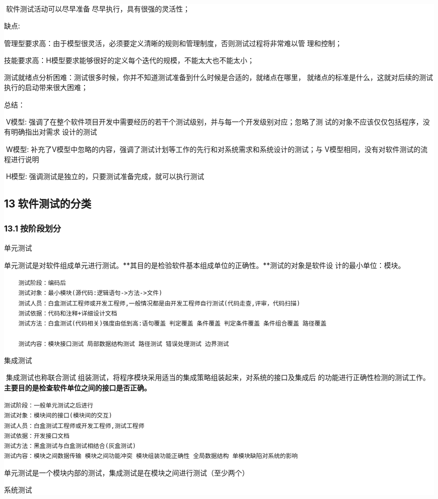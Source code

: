 ​	软件测试活动可以尽早准备 尽早执行，具有很强的灵活性；

缺点:

​	管理型要求高：由于模型很灵活，必须要定义清晰的规则和管理制度，否则测试过程将非常难以管
理和控制；

​	技能要求高：H模型要求能够很好的定义每个迭代的规模，不能太大也不能太小；

​	测试就绪点分析困难：测试很多时候，你并不知道测试准备到什么时候是合适的，就绪点在哪里，
就绪点的标准是什么，这就对后续的测试执行的启动带来很大困难；

总结：

​	V模型: 强调了在整个软件项目开发中需要经历的若干个测试级别，并与每一个开发级别对应；忽略了测
试的对象不应该仅仅包括程序，没有明确指出对需求 设计的测试

​	W模型: 补充了V模型中忽略的内容，强调了测试计划等工作的先行和对系统需求和系统设计的测试；与
V模型相同，没有对软件测试的流程进行说明

​	H模型: 强调测试是独立的，只要测试准备完成，就可以执行测试

## 13 软件测试的分类

### 	13.1 按阶段划分

单元测试

​	单元测试是对软件组成单元进行测试。**其目的是检验软件基本组成单位的正确性。**测试的对象是软件设
计的最小单位：模块。

```
	测试阶段：编码后
	测试对象：最小模块(源代码:逻辑语句->方法->文件)
	测试人员：白盒测试工程师或开发工程师,一般情况都是由开发工程师自行测试(代码走查,评审，代码扫描)
	测试依据：代码和注释+详细设计文档
	测试方法：白盒测试(代码相关)强度由低到高:语句覆盖 判定覆盖 条件覆盖 判定条件覆盖 条件组合覆盖 路径覆盖

	测试内容：模块接口测试 局部数据结构测试 路径测试 错误处理测试 边界测试
```

集成测试

​	集成测试也称联合测试 组装测试，将程序模块采用适当的集成策略组装起来，对系统的接口及集成后
的功能进行正确性检测的测试工作。**主要目的是检查软件单位之间的接口是否正确。**

```
测试阶段：一般单元测试之后进行
测试对象：模块间的接口(模块间的交互)
测试人员：白盒测试工程师或开发工程师,测试工程师
测试依据：开发接口文档
测试方法：黑盒测试与白盒测试相结合(灰盒测试)
测试内容：模块之间数据传输 模块之间功能冲突 模块组装功能正确性 全局数据结构 单模块缺陷对系统的影响
```

 单元测试是一个模块内部的测试，集成测试是在模块之间进行测试（至少两个）

系统测试
